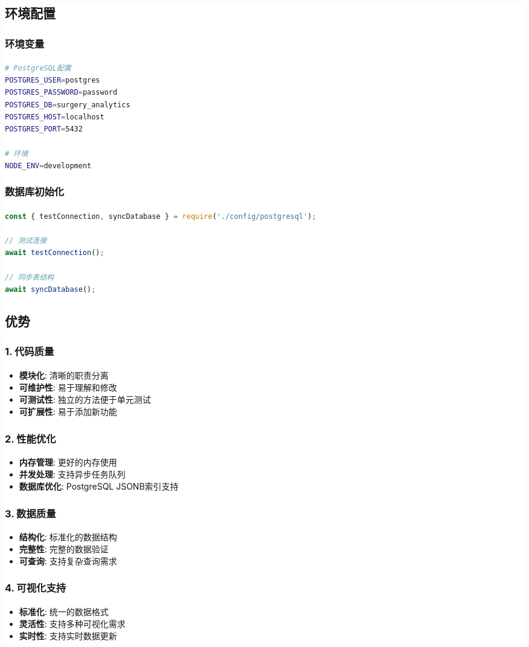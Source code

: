 ## 环境配置

### 环境变量

```bash
# PostgreSQL配置
POSTGRES_USER=postgres
POSTGRES_PASSWORD=password
POSTGRES_DB=surgery_analytics
POSTGRES_HOST=localhost
POSTGRES_PORT=5432

# 环境
NODE_ENV=development
```

### 数据库初始化

```javascript
const { testConnection, syncDatabase } = require('./config/postgresql');

// 测试连接
await testConnection();

// 同步表结构
await syncDatabase();
```

## 优势

### 1. 代码质量
- **模块化**: 清晰的职责分离
- **可维护性**: 易于理解和修改
- **可测试性**: 独立的方法便于单元测试
- **可扩展性**: 易于添加新功能

### 2. 性能优化
- **内存管理**: 更好的内存使用
- **并发处理**: 支持异步任务队列
- **数据库优化**: PostgreSQL JSONB索引支持

### 3. 数据质量
- **结构化**: 标准化的数据结构
- **完整性**: 完整的数据验证
- **可查询**: 支持复杂查询需求

### 4. 可视化支持
- **标准化**: 统一的数据格式
- **灵活性**: 支持多种可视化需求
- **实时性**: 支持实时数据更新
